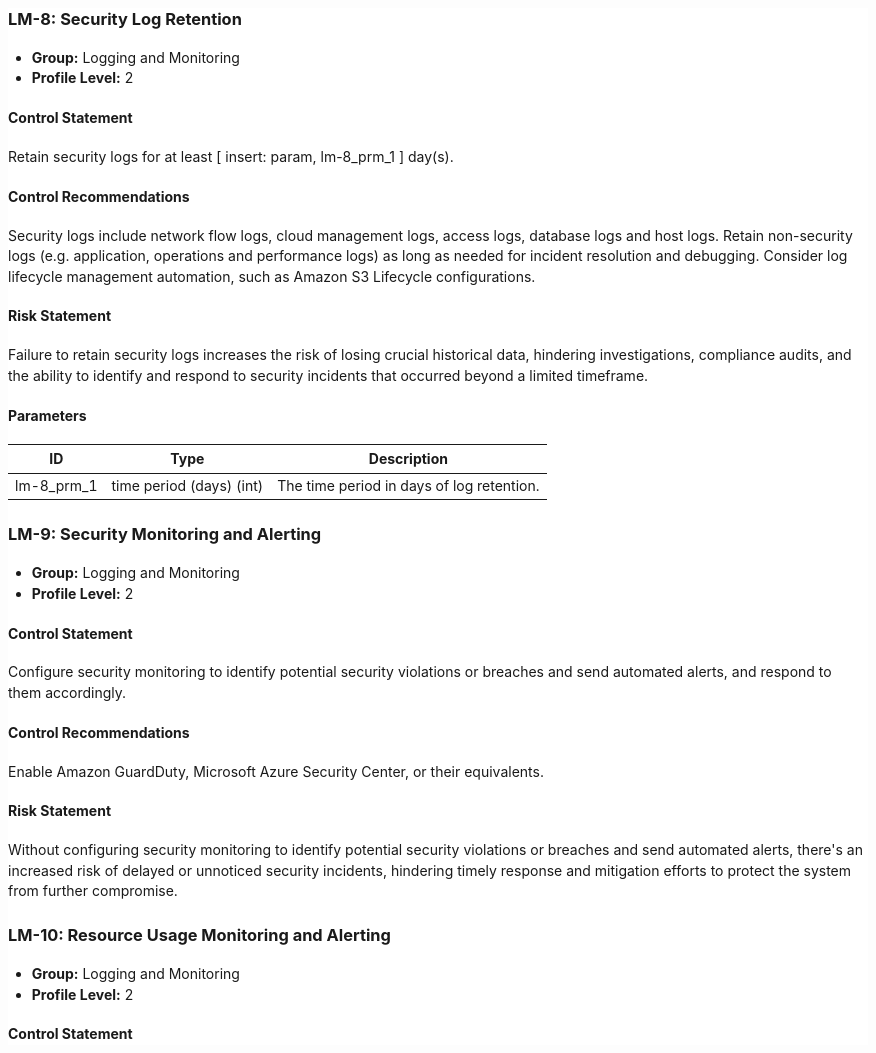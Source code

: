 ### LM-8: Security Log Retention

- **Group:** Logging and Monitoring
- **Profile Level:** 2

#### Control Statement

Retain security logs for at least [ insert: param, lm-8_prm_1 ] day(s).

#### Control Recommendations

Security logs include network flow logs, cloud management logs, access logs, database logs and host logs. Retain non-security logs (e.g. application, operations and performance logs) as long as needed for incident resolution and debugging. Consider log lifecycle management automation, such as Amazon S3 Lifecycle configurations.

#### Risk Statement

Failure to retain security logs increases the risk of losing crucial historical data, hindering investigations, compliance audits, and the ability to identify and respond to security incidents that occurred beyond a limited timeframe.

#### Parameters

| ID         | Type                     | Description                               |
| ---------- | ------------------------ | ----------------------------------------- |
| lm-8_prm_1 | time period (days) (int) | The time period in days of log retention. |

### LM-9: Security Monitoring and Alerting

- **Group:** Logging and Monitoring
- **Profile Level:** 2

#### Control Statement

Configure security monitoring to identify potential security violations or breaches and send automated alerts, and respond to them accordingly.

#### Control Recommendations

Enable Amazon GuardDuty, Microsoft Azure Security Center, or their equivalents.

#### Risk Statement

Without configuring security monitoring to identify potential security violations or breaches and send automated alerts, there&#39;s an increased risk of delayed or unnoticed security incidents, hindering timely response and mitigation efforts to protect the system from further compromise.

### LM-10: Resource Usage Monitoring and Alerting

- **Group:** Logging and Monitoring
- **Profile Level:** 2

#### Control Statement
